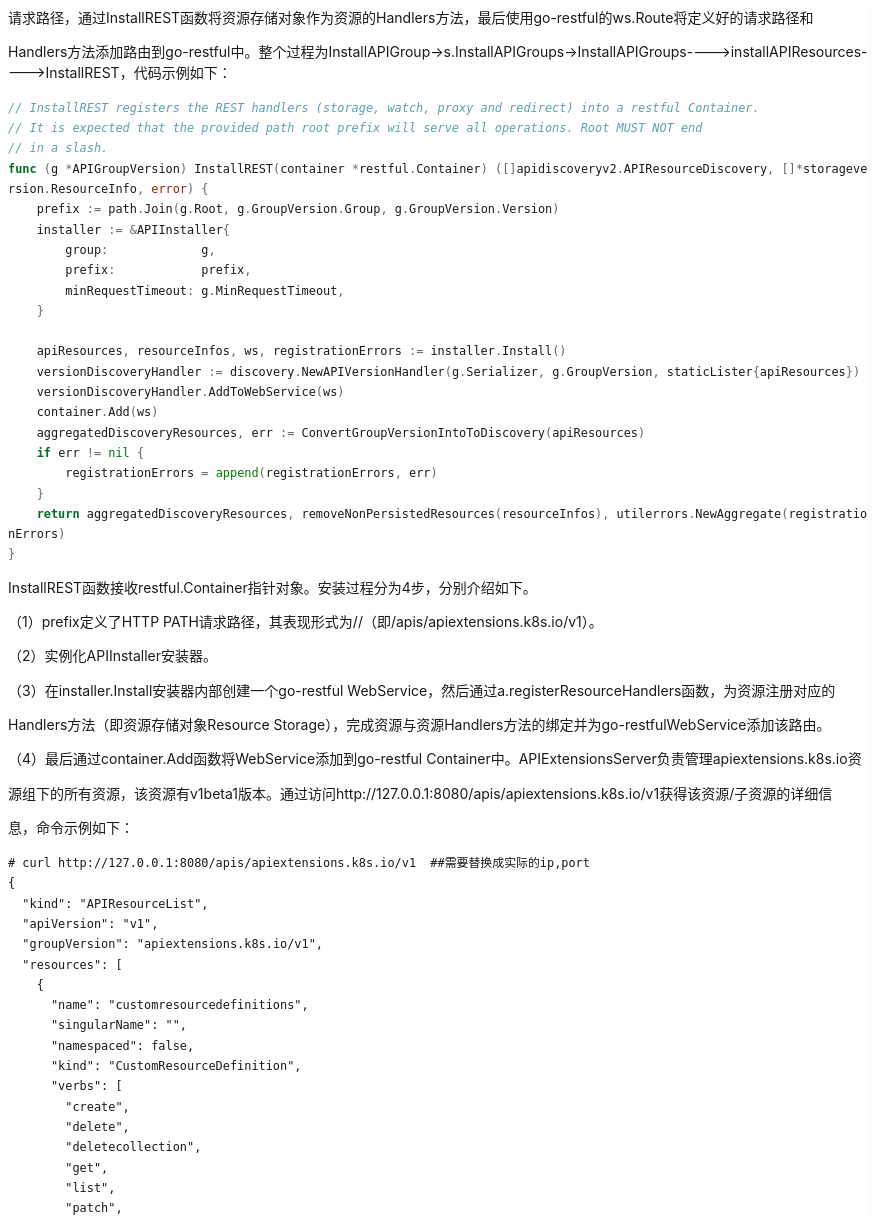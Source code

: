 请求路径，通过InstallREST函数将资源存储对象作为资源的Handlers方法，最后使用go-restful的ws.Route将定义好的请求路径和

Handlers方法添加路由到go-restful中。整个过程为InstallAPIGroup→s.InstallAPIGroups→InstallAPIGroups---->installAPIResources---->InstallREST，代码示例如下：

```go
// InstallREST registers the REST handlers (storage, watch, proxy and redirect) into a restful Container.
// It is expected that the provided path root prefix will serve all operations. Root MUST NOT end
// in a slash.
func (g *APIGroupVersion) InstallREST(container *restful.Container) ([]apidiscoveryv2.APIResourceDiscovery, []*storageversion.ResourceInfo, error) {
	prefix := path.Join(g.Root, g.GroupVersion.Group, g.GroupVersion.Version)
	installer := &APIInstaller{
		group:             g,
		prefix:            prefix,
		minRequestTimeout: g.MinRequestTimeout,
	}

	apiResources, resourceInfos, ws, registrationErrors := installer.Install()
	versionDiscoveryHandler := discovery.NewAPIVersionHandler(g.Serializer, g.GroupVersion, staticLister{apiResources})
	versionDiscoveryHandler.AddToWebService(ws)
	container.Add(ws)
	aggregatedDiscoveryResources, err := ConvertGroupVersionIntoToDiscovery(apiResources)
	if err != nil {
		registrationErrors = append(registrationErrors, err)
	}
	return aggregatedDiscoveryResources, removeNonPersistedResources(resourceInfos), utilerrors.NewAggregate(registrationErrors)
}
```

InstallREST函数接收restful.Container指针对象。安装过程分为4步，分别介绍如下。

（1）prefix定义了HTTP PATH请求路径，其表现形式为//（即/apis/apiextensions.k8s.io/v1）。

（2）实例化APIInstaller安装器。

（3）在installer.Install安装器内部创建一个go-restful WebService，然后通过a.registerResourceHandlers函数，为资源注册对应的

Handlers方法（即资源存储对象Resource Storage），完成资源与资源Handlers方法的绑定并为go-restfulWebService添加该路由。

（4）最后通过container.Add函数将WebService添加到go-restful Container中。APIExtensionsServer负责管理apiextensions.k8s.io资

源组下的所有资源，该资源有v1beta1版本。通过访问http://127.0.0.1:8080/apis/apiextensions.k8s.io/v1获得该资源/子资源的详细信

息，命令示例如下：

```
# curl http://127.0.0.1:8080/apis/apiextensions.k8s.io/v1  ##需要替换成实际的ip,port
{
  "kind": "APIResourceList",
  "apiVersion": "v1",
  "groupVersion": "apiextensions.k8s.io/v1",
  "resources": [
    {
      "name": "customresourcedefinitions",
      "singularName": "",
      "namespaced": false,
      "kind": "CustomResourceDefinition",
      "verbs": [
        "create",
        "delete",
        "deletecollection",
        "get",
        "list",
        "patch",
```